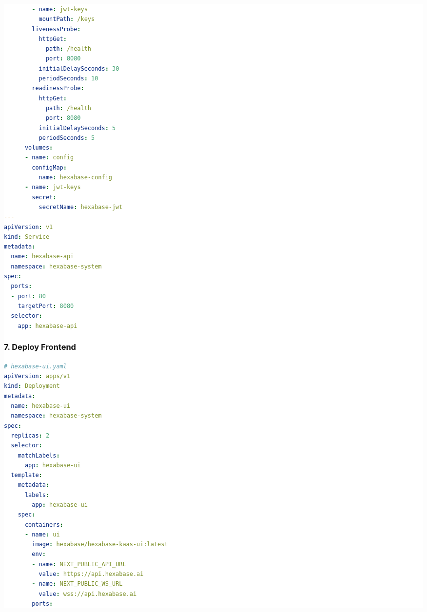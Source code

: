 ```yaml
        - name: jwt-keys
          mountPath: /keys
        livenessProbe:
          httpGet:
            path: /health
            port: 8080
          initialDelaySeconds: 30
          periodSeconds: 10
        readinessProbe:
          httpGet:
            path: /health
            port: 8080
          initialDelaySeconds: 5
          periodSeconds: 5
      volumes:
      - name: config
        configMap:
          name: hexabase-config
      - name: jwt-keys
        secret:
          secretName: hexabase-jwt
---
apiVersion: v1
kind: Service
metadata:
  name: hexabase-api
  namespace: hexabase-system
spec:
  ports:
  - port: 80
    targetPort: 8080
  selector:
    app: hexabase-api
```

### 7. Deploy Frontend

```yaml
# hexabase-ui.yaml
apiVersion: apps/v1
kind: Deployment
metadata:
  name: hexabase-ui
  namespace: hexabase-system
spec:
  replicas: 2
  selector:
    matchLabels:
      app: hexabase-ui
  template:
    metadata:
      labels:
        app: hexabase-ui
    spec:
      containers:
      - name: ui
        image: hexabase/hexabase-kaas-ui:latest
        env:
        - name: NEXT_PUBLIC_API_URL
          value: https://api.hexabase.ai
        - name: NEXT_PUBLIC_WS_URL
          value: wss://api.hexabase.ai
        ports:
```